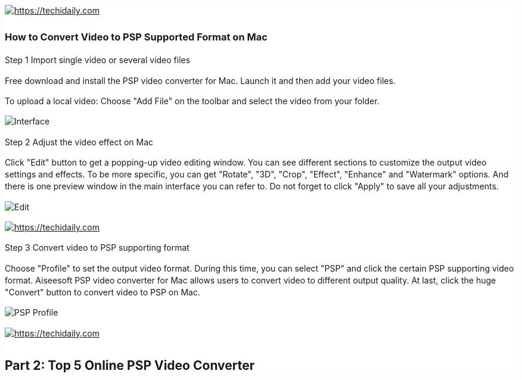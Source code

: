 
<a href="https://united.elfm.net/c/5597632/517826/4704" target="_top" id="517826">
  <img src="//a.impactradius-go.com/display-ad/4704-517826" border="0" alt="https://techidaily.com" width="728" height="90"/>
</a>
<img height="0" width="0" src="https://united.elfm.net/i/5597632/517826/4704" style="position:absolute;visibility:hidden;" border="0" />


### How to Convert Video to PSP Supported Format on Mac

Step 1 Import single video or several video files

 Free download and install the PSP video converter for Mac. Launch it and then add your video files.

[](https://secure.2checkout.com/order/cart.php?PRODS=4575878&QTY=1&AFFILIATE=108875) [](https://secure.2checkout.com/order/cart.php?PRODS=4594445&QTY=1&AFFILIATE=108875)

 To upload a local video: Choose "Add File" on the toolbar and select the video from your folder.

![Interface](https://www.aiseesoft.com/images/mac-video-converter-ultimate/getting-started.jpg)

Step 2 Adjust the video effect on Mac

 Click "Edit" button to get a popping-up video editing window. You can see different sections to customize the output video settings and effects. To be more specific, you can get "Rotate", "3D", "Crop", "Effect", "Enhance" and "Watermark" options. And there is one preview window in the main interface you can refer to. Do not forget to click "Apply" to save all your adjustments.

![Edit](https://www.aiseesoft.com/images/mac-video-converter-ultimate/edit.jpg)


<a href="https://aligracehair.sjv.io/c/5597632/2036486/19272" target="_top" id="2036486">
  <img src="//a.impactradius-go.com/display-ad/19272-2036486" border="0" alt="https://techidaily.com" width="728" height="90"/>
</a>
<img height="0" width="0" src="https://aligracehair.sjv.io/i/5597632/2036486/19272" style="position:absolute;visibility:hidden;" border="0" />


Step 3 Convert video to PSP supporting format

 Choose "Profile" to set the output video format. During this time, you can select "PSP" and click the certain PSP supporting video format. Aiseesoft PSP video converter for Mac allows users to convert video to different output quality. At last, click the huge "Convert" button to convert video to PSP on Mac.

![PSP Profile](https://www.aiseesoft.com/images/mac-video-converter-ultimate/convert-video-to-psp-on-mac.jpg)


<a href="https://appsumo.8odi.net/c/5597632/2087395/7443" target="_top" id="2087395">
  <img src="//a.impactradius-go.com/display-ad/7443-2087395" border="0" alt="https://techidaily.com" width="728" height="90"/>
</a>
<img height="0" width="0" src="https://appsumo.8odi.net/i/5597632/2087395/7443" style="position:absolute;visibility:hidden;" border="0" />


## Part 2: Top 5 Online PSP Video Converter
